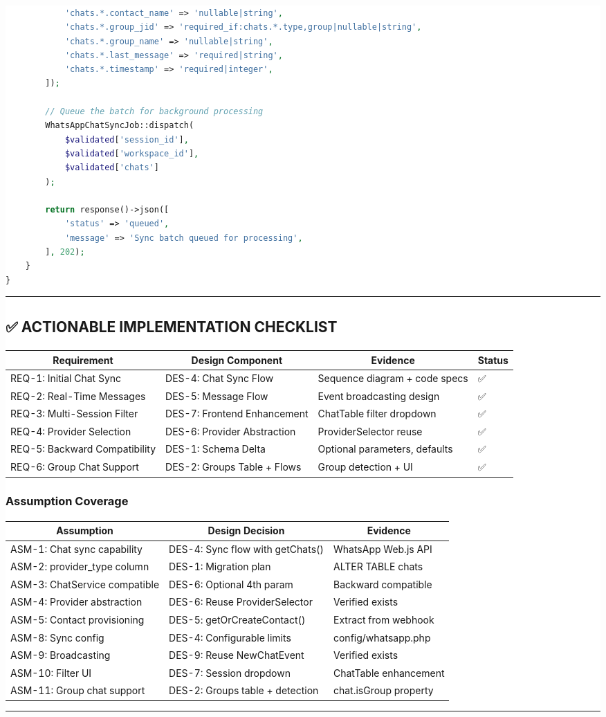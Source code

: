 ```php
            'chats.*.contact_name' => 'nullable|string',
            'chats.*.group_jid' => 'required_if:chats.*.type,group|nullable|string',
            'chats.*.group_name' => 'nullable|string',
            'chats.*.last_message' => 'required|string',
            'chats.*.timestamp' => 'required|integer',
        ]);
        
        // Queue the batch for background processing
        WhatsAppChatSyncJob::dispatch(
            $validated['session_id'],
            $validated['workspace_id'],
            $validated['chats']
        );
        
        return response()->json([
            'status' => 'queued',
            'message' => 'Sync batch queued for processing',
        ], 202);
    }
}
```

---

## ✅ ACTIONABLE IMPLEMENTATION CHECKLIST

| Requirement | Design Component | Evidence | Status |
|-------------|------------------|----------|--------|
| REQ-1: Initial Chat Sync | DES-4: Chat Sync Flow | Sequence diagram + code specs | ✅ |
| REQ-2: Real-Time Messages | DES-5: Message Flow | Event broadcasting design | ✅ |
| REQ-3: Multi-Session Filter | DES-7: Frontend Enhancement | ChatTable filter dropdown | ✅ |
| REQ-4: Provider Selection | DES-6: Provider Abstraction | ProviderSelector reuse | ✅ |
| REQ-5: Backward Compatibility | DES-1: Schema Delta | Optional parameters, defaults | ✅ |
| REQ-6: Group Chat Support | DES-2: Groups Table + Flows | Group detection + UI | ✅ |

### Assumption Coverage

| Assumption | Design Decision | Evidence |
|------------|-----------------|----------|
| ASM-1: Chat sync capability | DES-4: Sync flow with getChats() | WhatsApp Web.js API |
| ASM-2: provider_type column | DES-1: Migration plan | ALTER TABLE chats |
| ASM-3: ChatService compatible | DES-6: Optional 4th param | Backward compatible |
| ASM-4: Provider abstraction | DES-6: Reuse ProviderSelector | Verified exists |
| ASM-5: Contact provisioning | DES-5: getOrCreateContact() | Extract from webhook |
| ASM-8: Sync config | DES-4: Configurable limits | config/whatsapp.php |
| ASM-9: Broadcasting | DES-9: Reuse NewChatEvent | Verified exists |
| ASM-10: Filter UI | DES-7: Session dropdown | ChatTable enhancement |
| ASM-11: Group chat support | DES-2: Groups table + detection | chat.isGroup property |

---